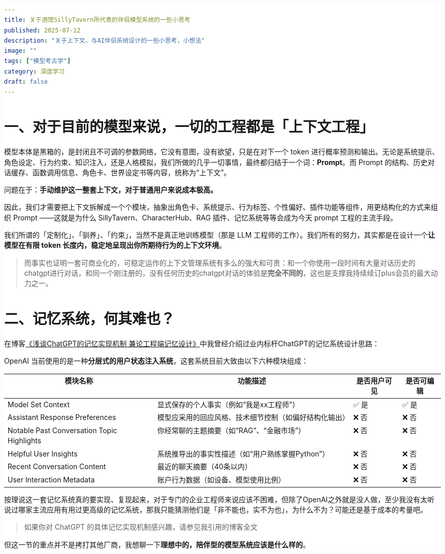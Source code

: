 ```yaml
---
title: 关于酒馆SillyTavern所代表的伴侣模型系统的一些小思考
published: 2025-07-12
description: "关于上下文，与AI伴侣系统设计的一些小思考，小想法"
image: ""
tags: ["模型考古学"]
category: 深度学习
draft: false
---
```

# 一、对于目前的模型来说，一切的工程都是「上下文工程」

模型本体是黑箱的，是封闭且不可调的参数网络，它没有意图，没有欲望，只是在对下一个 token 进行概率预测和输出。无论是系统提示、角色设定、行为约束、知识注入，还是人格模拟，我们所做的几乎一切事情，最终都归结于一个词：**Prompt**。而 Prompt 的结构、历史对话缓存、函数调用信息、角色卡、世界设定书等内容，统称为“上下文”。

问题在于：**手动维护这一整套上下文，对于普通用户来说成本极高。**

因此，我们才需要把上下文拆解成一个个模块，抽象出角色卡、系统提示、行为标签、个性偏好、插件功能等组件，用更结构化的方式来组织 Prompt ——这就是为什么 SillyTavern、CharacterHub、RAG 插件、记忆系统等等会成为今天 prompt 工程的主流手段。

我们所谓的「定制化」、「驯养」、「约束」，当然不是真正地训练模型（那是 LLM 工程师的工作）。我们所有的努力，其实都是在设计一个**让模型在有限 token 长度内，稳定地呈现出你所期待行为的上下文环境**。

>而事实也证明一套可商业化的，可稳定运作的上下文管理系统有多么的强大和可贵：和一个你使用一段时间有大量对话历史的chatgpt进行对话，和同一个刚注册的，没有任何历史的chatgpt对话的体验是**完全不同的**，这也是支撑我持续续订plus会员的最大动力之一。

# 二、记忆系统，何其难也？

在博客[《浅谈ChatGPT的记忆实现机制 兼论工程端记忆设计》](https://www.lapis.cafe/posts/technicaltutorials/chatgpt-memory-system-breakdown/)中我曾经介绍过业内标杆ChatGPT的记忆系统设计思路：

OpenAI 当前使用的是一种**分层式的用户状态注入系统**，这套系统目前大致由以下六种模块组成：

| 模块名称 | 功能描述 | 是否用户可见 | 是否可编辑 |
| --- | --- | --- | --- |
| Model Set Context | 显式保存的个人事实（例如“我是xx工程师”） | ✅ 是 | ✅ 是 |
| Assistant Response Preferences | 模型应采用的回应风格、技术细节控制（如偏好结构化输出） | ❌ 否 | ❌ 否 |
| Notable Past Conversation Topic Highlights | 你经常聊的主题摘要（如“RAG”、“金融市场”） | ❌ 否 | ❌ 否 |
| Helpful User Insights | 系统推导出的事实性描述（如“用户熟练掌握Python”） | ❌ 否 | ❌ 否 |
| Recent Conversation Content | 最近的聊天摘要（40条以内） | ❌ 否 | ❌ 否 |
| User Interaction Metadata | 账户行为数据（如设备、模型使用比例） | ❌ 否 | ❌ 否 |

按理说这一套记忆系统真的要实现、复现起来，对于专门的企业工程师来说应该不困难，但除了OpenAI之外就是没人做，至少我没有太听说过哪家主流应用有用过更高级的记忆系统，那我只能猜测他们是「非不能也，实不为也」，为什么不为？可能还是基于成本的考量吧。

>如果你对 ChatGPT 的具体记忆实现机制感兴趣，请参见我引用的博客全文

但这一节的重点并不是拷打其他厂商，我想聊一下**理想中的，陪伴型的模型系统应该是什么样的**。
